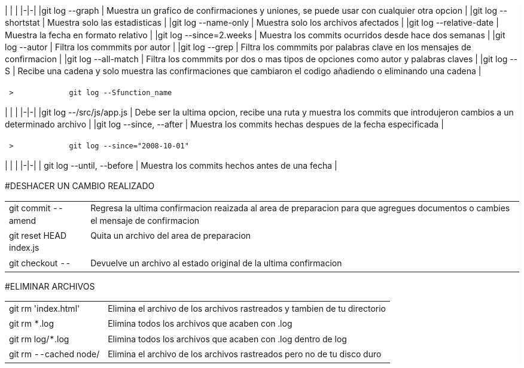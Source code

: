    | | |
    |-|-|
    |git log --graph            |  Muestra un grafico de confirmaciones y uniones, se puede usar con cualquier otra opcion |
    |git log --shortstat        |  Muestra solo las estadisticas |
    |git log --name-only        |  Muestra solo los archivos afectados |
    |git log --relative-date    |  Muestra la fecha en formato relativo |
    |git log --since=2.weeks    |  Muestra los commits ocurridos desde hace dos semanas |
    |git log --autor            |  Filtra los commmits por autor  |
    |git log --grep             |  Filtra los commmits por palabras clave en los mensajes de confirmacion |
    |git log --all-match        |  Filtra los commmits por dos o mas tipos de opciones como autor y palabras claves |
    |git log --S                |  Recibe una cadena y solo muestra las confirmaciones que cambiaron el codigo añadiendo o eliminando una cadena |
    
     >             git log --Sfunction_name
   | | |
    |-|-|
    |git log --/src/js/app.js  |   Debe ser la ultima opcion, recibe una ruta y muestra los commits que introdujeron cambios a un determinado archivo |
    |git log --since, --after  |   Muestra los commits hechas despues de la fecha especificada |
    
     >             git log --since="2008-10-01"
    
   | | |
    |-|-|
    | git log --until, --before   |   Muestra los commits hechos antes de una fecha |
    

#DESHACER UN CAMBIO REALIZADO
    
| | |
|-|-|
| git commit --amend                 |                  Regresa la ultima confirmacion reaizada al area de preparacion para que agregues documentos o cambies el mensaje de confirmacion |
|git reset HEAD index.js             |                Quita un archivo del area de preparacion |
|git checkout --<file>               |                Devuelve un archivo al estado original de la ultima confirmacion |

#ELIMINAR ARCHIVOS
   
  | | |
  |-|-|
  |git rm 'index.html'      | Elimina el archivo de los archivos rastreados y tambien de tu directorio |
  |git rm \*.log            | Elimina todos los archivos que acaben con .log |
  |git rm log/\*.log        | Elimina todos los archivos que acaben con .log dentro de log |
  |git rm --cached node/    | Elimina el archivo de los archivos rastreados pero no de tu disco duro |
